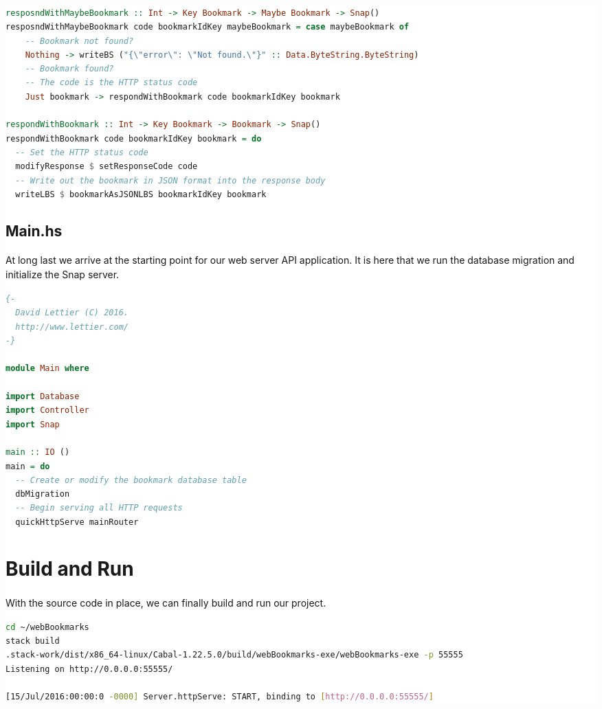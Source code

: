 ```haskell
resposndWithMaybeBookmark :: Int -> Key Bookmark -> Maybe Bookmark -> Snap()
resposndWithMaybeBookmark code bookmarkIdKey maybeBookmark = case maybeBookmark of
    -- Bookmark not found?
    Nothing -> writeBS ("{\"error\": \"Not found.\"}" :: Data.ByteString.ByteString)
    -- Bookmark found?
    -- The code is the HTTP status code
    Just bookmark -> respondWithBookmark code bookmarkIdKey bookmark

respondWithBookmark :: Int -> Key Bookmark -> Bookmark -> Snap()
respondWithBookmark code bookmarkIdKey bookmark = do
  -- Set the HTTP status code
  modifyResponse $ setResponseCode code
  -- Write out the bookmark in JSON format into the response body
  writeLBS $ bookmarkAsJSONLBS bookmarkIdKey bookmark
```

## Main.hs

At long last we arrive at the starting point for our web server API application.
It is here that we run the database migration and initialize the Snap server.

```haskell
{-
  David Lettier (C) 2016.
  http://www.lettier.com/
-}

module Main where

import Database
import Controller
import Snap

main :: IO ()
main = do
  -- Create or modify the bookmark database table
  dbMigration
  -- Begin serving all HTTP requests
  quickHttpServe mainRouter
```

# Build and Run

With the source code in place, we can finally build and run our project.

```bash
cd ~/webBookmarks
stack build
.stack-work/dist/x86_64-linux/Cabal-1.22.5.0/build/webBookmarks-exe/webBookmarks-exe -p 55555
Listening on http://0.0.0.0:55555/

[15/Jul/2016:00:00:0 -0000] Server.httpServe: START, binding to [http://0.0.0.0:55555/]
```
